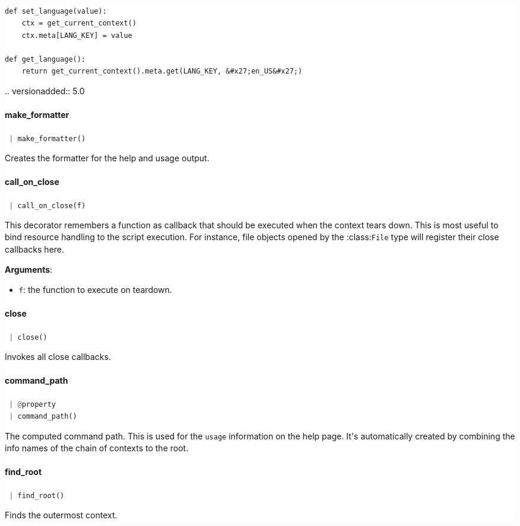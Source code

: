     def set_language(value):
        ctx = get_current_context()
        ctx.meta[LANG_KEY] = value

    def get_language():
        return get_current_context().meta.get(LANG_KEY, &#x27;en_US&#x27;)

.. versionadded:: 5.0

#### make\_formatter

```python
 | make_formatter()
```

Creates the formatter for the help and usage output.

#### call\_on\_close

```python
 | call_on_close(f)
```

This decorator remembers a function as callback that should be
executed when the context tears down.  This is most useful to bind
resource handling to the script execution.  For instance, file objects
opened by the :class:`File` type will register their close callbacks
here.

**Arguments**:

- `f`: the function to execute on teardown.

#### close

```python
 | close()
```

Invokes all close callbacks.

#### command\_path

```python
 | @property
 | command_path()
```

The computed command path.  This is used for the ``usage``
information on the help page.  It&#x27;s automatically created by
combining the info names of the chain of contexts to the root.

#### find\_root

```python
 | find_root()
```

Finds the outermost context.
